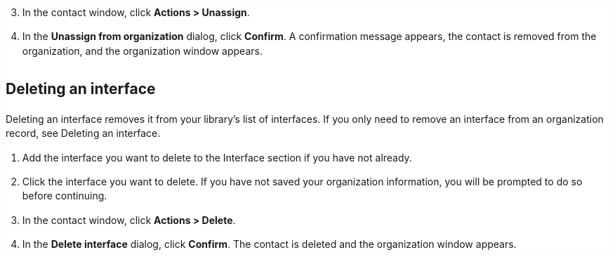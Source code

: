3. In the contact window, click **Actions > Unassign**.

4. In the **Unassign from organization** dialog, click **Confirm**. A confirmation message appears, the contact is removed from the organization, and the organization window appears.


## Deleting an interface

Deleting an interface removes it from your library’s list of interfaces. If you only need to remove an interface from an organization record, see Deleting an interface.

1. Add the interface you want to delete to the Interface section if you have not already.

2. Click the interface you want to delete. If you have not saved your organization information, you will be prompted to do so before continuing.

3. In the contact window, click **Actions > Delete**.

4. In the **Delete interface** dialog, click **Confirm**. The contact is deleted and the organization window appears.
